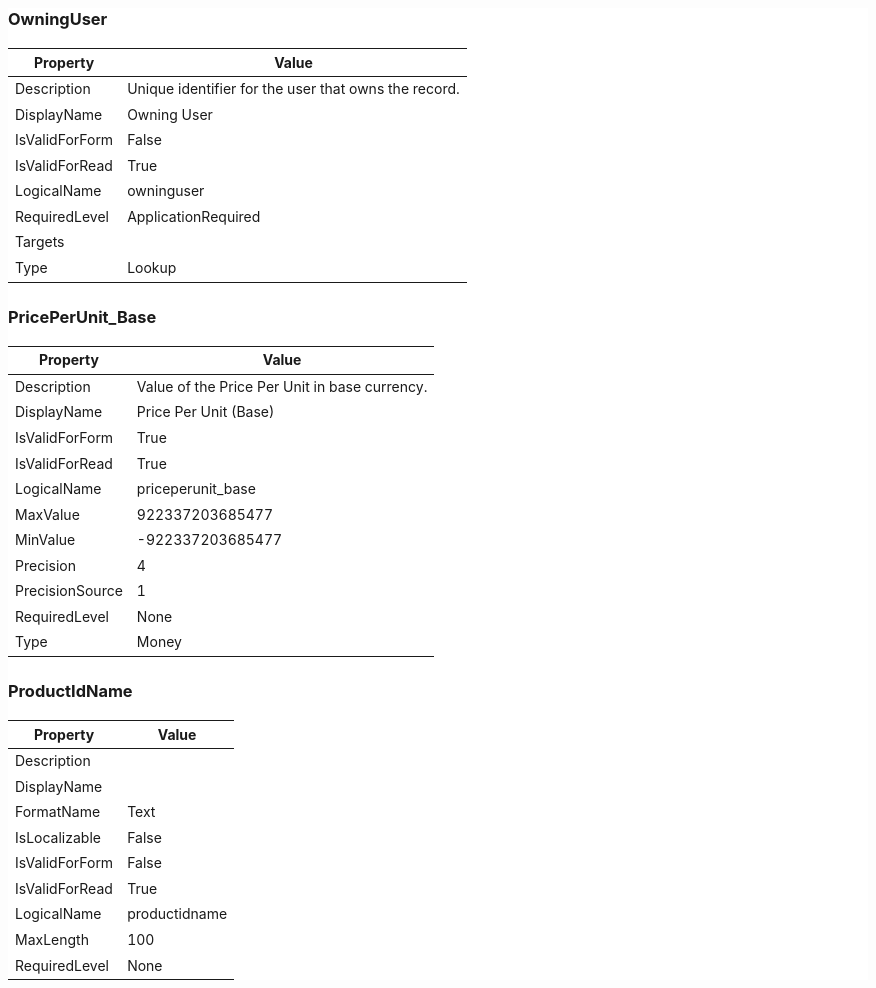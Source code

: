 
### <a name="BKMK_OwningUser"></a> OwningUser

|Property|Value|
|--------|-----|
|Description|Unique identifier for the user that owns the record.|
|DisplayName|Owning User|
|IsValidForForm|False|
|IsValidForRead|True|
|LogicalName|owninguser|
|RequiredLevel|ApplicationRequired|
|Targets||
|Type|Lookup|


### <a name="BKMK_PricePerUnit_Base"></a> PricePerUnit_Base

|Property|Value|
|--------|-----|
|Description|Value of the Price Per Unit in base currency.|
|DisplayName|Price Per Unit (Base)|
|IsValidForForm|True|
|IsValidForRead|True|
|LogicalName|priceperunit_base|
|MaxValue|922337203685477|
|MinValue|-922337203685477|
|Precision|4|
|PrecisionSource|1|
|RequiredLevel|None|
|Type|Money|


### <a name="BKMK_ProductIdName"></a> ProductIdName

|Property|Value|
|--------|-----|
|Description||
|DisplayName||
|FormatName|Text|
|IsLocalizable|False|
|IsValidForForm|False|
|IsValidForRead|True|
|LogicalName|productidname|
|MaxLength|100|
|RequiredLevel|None|